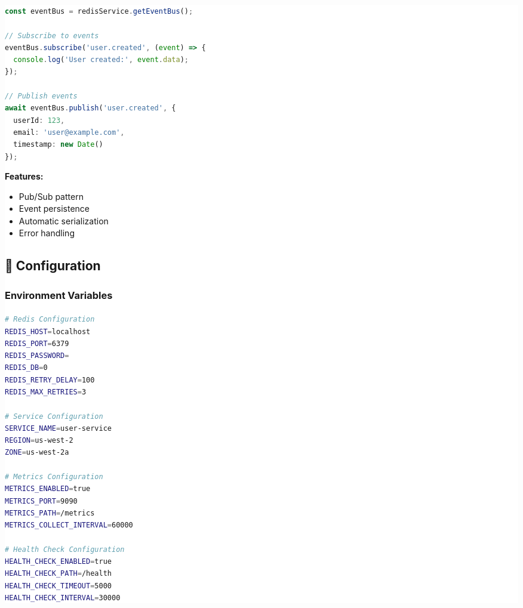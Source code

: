 ```typescript
const eventBus = redisService.getEventBus();

// Subscribe to events
eventBus.subscribe('user.created', (event) => {
  console.log('User created:', event.data);
});

// Publish events
await eventBus.publish('user.created', {
  userId: 123,
  email: 'user@example.com',
  timestamp: new Date()
});
```

**Features:**
- Pub/Sub pattern
- Event persistence
- Automatic serialization
- Error handling

## 🔧 Configuration

### Environment Variables

```bash
# Redis Configuration
REDIS_HOST=localhost
REDIS_PORT=6379
REDIS_PASSWORD=
REDIS_DB=0
REDIS_RETRY_DELAY=100
REDIS_MAX_RETRIES=3

# Service Configuration
SERVICE_NAME=user-service
REGION=us-west-2
ZONE=us-west-2a

# Metrics Configuration
METRICS_ENABLED=true
METRICS_PORT=9090
METRICS_PATH=/metrics
METRICS_COLLECT_INTERVAL=60000

# Health Check Configuration
HEALTH_CHECK_ENABLED=true
HEALTH_CHECK_PATH=/health
HEALTH_CHECK_TIMEOUT=5000
HEALTH_CHECK_INTERVAL=30000
```
